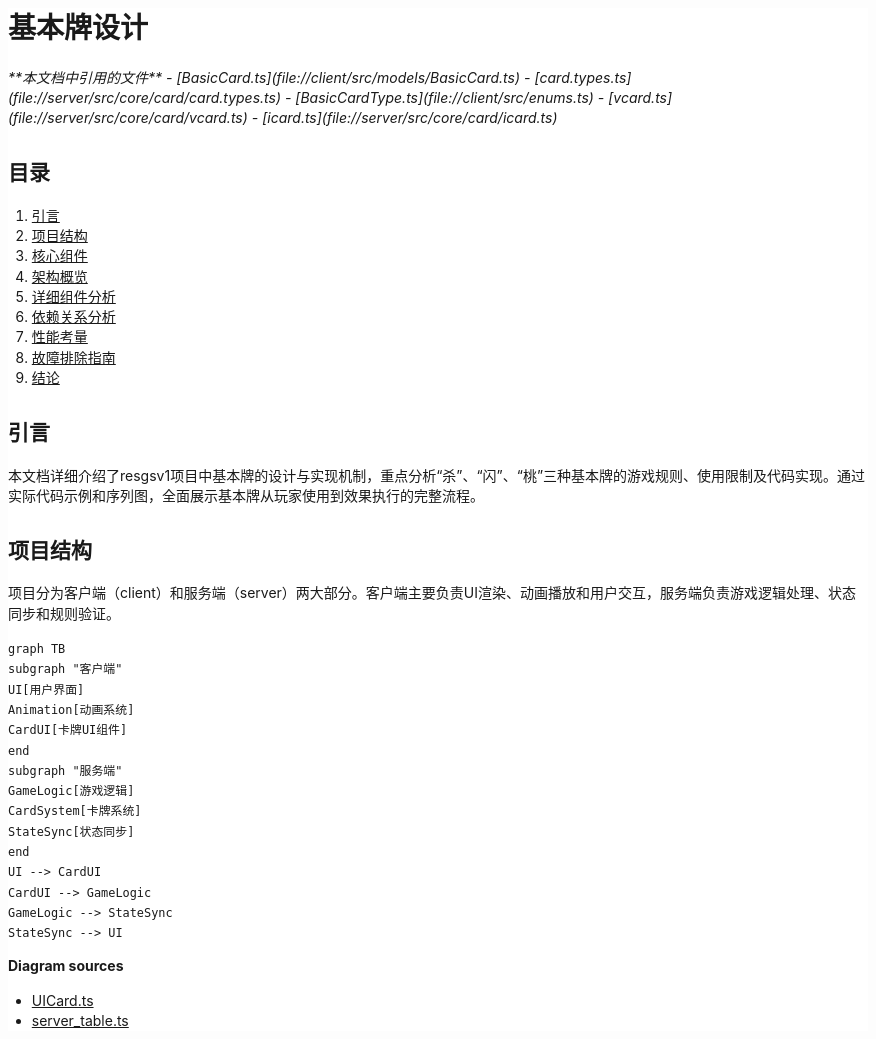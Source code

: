 # 基本牌设计

<cite>
**本文档中引用的文件**  
- [BasicCard.ts](file://client/src/models/BasicCard.ts)
- [card.types.ts](file://server/src/core/card/card.types.ts)
- [BasicCardType.ts](file://client/src/enums.ts)
- [vcard.ts](file://server/src/core/card/vcard.ts)
- [icard.ts](file://server/src/core/card/icard.ts)
</cite>

## 目录
1. [引言](#引言)
2. [项目结构](#项目结构)
3. [核心组件](#核心组件)
4. [架构概览](#架构概览)
5. [详细组件分析](#详细组件分析)
6. [依赖关系分析](#依赖关系分析)
7. [性能考量](#性能考量)
8. [故障排除指南](#故障排除指南)
9. [结论](#结论)

## 引言
本文档详细介绍了resgsv1项目中基本牌的设计与实现机制，重点分析“杀”、“闪”、“桃”三种基本牌的游戏规则、使用限制及代码实现。通过实际代码示例和序列图，全面展示基本牌从玩家使用到效果执行的完整流程。

## 项目结构
项目分为客户端（client）和服务端（server）两大部分。客户端主要负责UI渲染、动画播放和用户交互，服务端负责游戏逻辑处理、状态同步和规则验证。

```mermaid
graph TB
subgraph "客户端"
UI[用户界面]
Animation[动画系统]
CardUI[卡牌UI组件]
end
subgraph "服务端"
GameLogic[游戏逻辑]
CardSystem[卡牌系统]
StateSync[状态同步]
end
UI --> CardUI
CardUI --> GameLogic
GameLogic --> StateSync
StateSync --> UI
```

**Diagram sources**
- [UICard.ts](file://client/src/ui/UICard.ts)
- [server_table.ts](file://client/src/server/server_table.ts)
